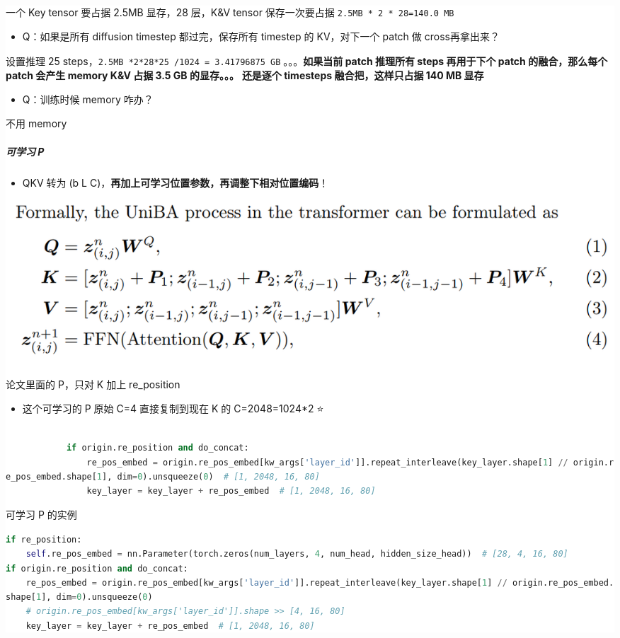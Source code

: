 一个 Key tensor 要占据 2.5MB 显存，28 层，K&V tensor 保存一次要占据 `2.5MB * 2 * 28=140.0 MB`

- Q：如果是所有 diffusion timestep 都过完，保存所有 timestep 的 KV，对下一个 patch 做 cross再拿出来？

设置推理 25 steps，`2.5MB *2*28*25 /1024 = 3.41796875 GB` 。。。**如果当前 patch 推理所有 steps 再用于下个 patch 的融合，那么每个 patch 会产生 memory K&V 占据 3.5 GB 的显存。。。** **还是逐个 timesteps 融合把，这样只占据 140 MB 显存**





- Q：训练时候 memory 咋办？

不用 memory





##### 可学习 P

- QKV 转为 (b L C)，**再加上可学习位置参数，再调整下相对位置编码**！

![eq1](docs/2024_05_Arxiv_Inf-DiT--Upsampling-Any-Resolution-Image-with-Memory-Efficient-Diffusion-Transformer_Note/eq1.png)

论文里面的 P，只对 K 加上 re_position  

- 这个可学习的 P 原始 C=4 直接复制到现在 K 的 C=2048=1024*2 :star:

```python

            if origin.re_position and do_concat:
                re_pos_embed = origin.re_pos_embed[kw_args['layer_id']].repeat_interleave(key_layer.shape[1] // origin.re_pos_embed.shape[1], dim=0).unsqueeze(0)  # [1, 2048, 16, 80]
                key_layer = key_layer + re_pos_embed  # [1, 2048, 16, 80]
```

可学习 P 的实例

```python
if re_position:
	self.re_pos_embed = nn.Parameter(torch.zeros(num_layers, 4, num_head, hidden_size_head))  # [28, 4, 16, 80]
if origin.re_position and do_concat:
    re_pos_embed = origin.re_pos_embed[kw_args['layer_id']].repeat_interleave(key_layer.shape[1] // origin.re_pos_embed.shape[1], dim=0).unsqueeze(0)
    # origin.re_pos_embed[kw_args['layer_id']].shape >> [4, 16, 80]
    key_layer = key_layer + re_pos_embed  # [1, 2048, 16, 80]
```
